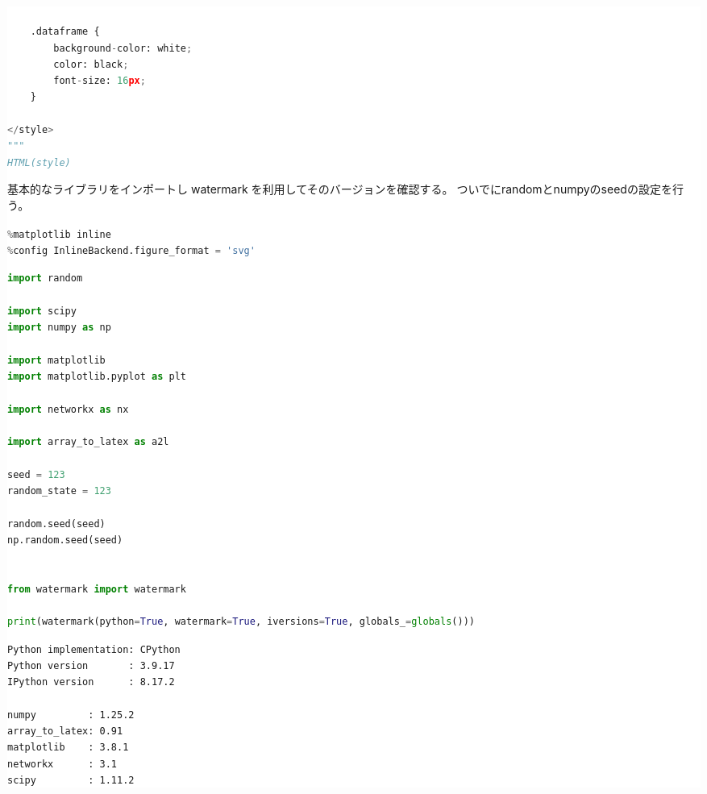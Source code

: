 ```python

    .dataframe {
        background-color: white;
        color: black;
        font-size: 16px;
    }

</style>
"""
HTML(style)
```

基本的なライブラリをインポートし watermark を利用してそのバージョンを確認する。
ついでにrandomとnumpyのseedの設定を行う。


```python
%matplotlib inline
%config InlineBackend.figure_format = 'svg'
```


```python
import random

import scipy
import numpy as np

import matplotlib
import matplotlib.pyplot as plt

import networkx as nx

import array_to_latex as a2l

seed = 123
random_state = 123

random.seed(seed)
np.random.seed(seed)


from watermark import watermark

print(watermark(python=True, watermark=True, iversions=True, globals_=globals()))
```

    Python implementation: CPython
    Python version       : 3.9.17
    IPython version      : 8.17.2
    
    numpy         : 1.25.2
    array_to_latex: 0.91
    matplotlib    : 3.8.1
    networkx      : 3.1
    scipy         : 1.11.2
    